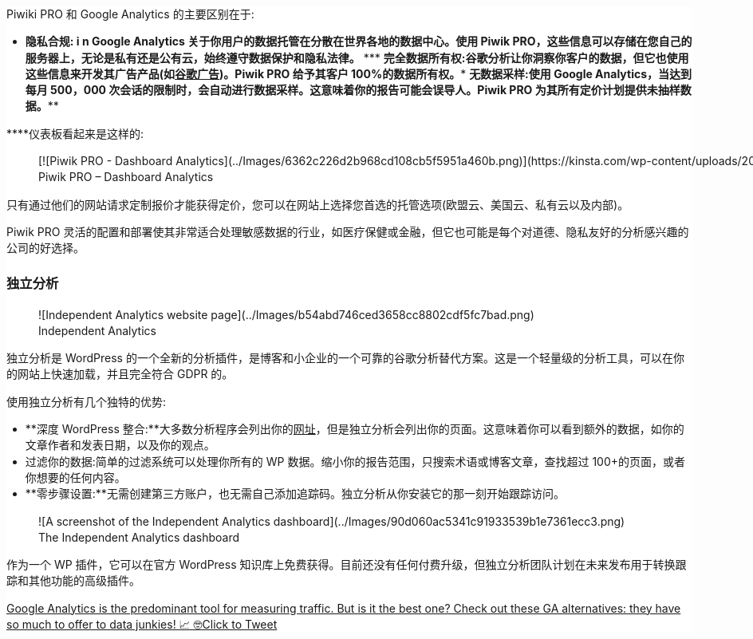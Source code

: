 Piwiki PRO 和 Google Analytics 的主要区别在于:

*   ****隐私合规:** i n Google Analytics 关于你用户的数据托管在分散在世界各地的数据中心。使用 Piwik PRO，这些信息可以存储在您自己的服务器上，无论是私有还是公有云，始终遵守数据保护和隐私法律。**
***   ****完全数据所有权:**谷歌分析让你洞察你客户的数据，但它也使用这些信息来开发其广告产品(如[谷歌广告](https://kinsta.com/blog/how-to-use-google-adwords/))。Piwik PRO 给予其客户 100%的数据所有权。*******   **无数据采样:**使用 Google Analytics，当达到每月 500，000 次会话的限制时，会自动进行数据采样。这意味着你的报告可能会误导人。Piwik PRO 为其所有定价计划提供未抽样数据。******

 ****仪表板看起来是这样的:

<figure id="attachment_74036" aria-describedby="caption-attachment-74036" style="width: 1440px" class="wp-caption alignnone">[![Piwik PRO - Dashboard Analytics](../Images/6362c226d2b968cd108cb5f5951a460b.png)](https://kinsta.com/wp-content/uploads/2019/09/Piwik-PRO-Analytics-Dashboard.png)

<figcaption id="caption-attachment-74036" class="wp-caption-text">Piwik PRO – Dashboard Analytics</figcaption>

</figure>

只有通过他们的网站请求定制报价才能获得定价，您可以在网站上选择您首选的托管选项(欧盟云、美国云、私有云以及内部)。

Piwik PRO 灵活的配置和部署使其非常适合处理敏感数据的行业，如医疗保健或金融，但它也可能是每个对道德、隐私友好的分析感兴趣的公司的好选择。

### 独立分析

<figure id="attachment_126141" aria-describedby="caption-attachment-126141" style="width: 1200px" class="wp-caption alignnone">![Independent Analytics website page](../Images/b54abd746ced3658cc8802cdf5fc7bad.png)

<figcaption id="caption-attachment-126141" class="wp-caption-text">Independent Analytics</figcaption>

</figure>

独立分析是 WordPress 的一个全新的分析插件，是博客和小企业的一个可靠的谷歌分析替代方案。这是一个轻量级的分析工具，可以在你的网站上快速加载，并且完全符合 GDPR 的。

使用独立分析有几个独特的优势:

*   **深度 WordPress 整合:**大多数分析程序会列出你的[网址](https://kinsta.com/knowledgebase/what-is-a-url/)，但是独立分析会列出你的页面。这意味着你可以看到额外的数据，如你的文章作者和发表日期，以及你的观点。
*   过滤你的数据:简单的过滤系统可以处理你所有的 WP 数据。缩小你的报告范围，只搜索术语或博客文章，查找超过 100+的页面，或者你想要的任何内容。
*   **零步骤设置:**无需创建第三方账户，也无需自己添加追踪码。独立分析从你安装它的那一刻开始跟踪访问。

<figure id="attachment_126143" aria-describedby="caption-attachment-126143" style="width: 1200px" class="wp-caption alignnone">![A screenshot of the Independent Analytics dashboard](../Images/90d060ac5341c91933539b1e7361ecc3.png)

<figcaption id="caption-attachment-126143" class="wp-caption-text">The Independent Analytics dashboard</figcaption>

</figure>

作为一个 WP 插件，它可以在官方 WordPress 知识库上免费获得。目前还没有任何付费升级，但独立分析团队计划在未来发布用于转换跟踪和其他功能的高级插件。

[Google Analytics is the predominant tool for measuring traffic. But is it the best one? Check out these GA alternatives: they have so much to offer to data junkies! 📈 🤓Click to Tweet](https://twitter.com/intent/tweet?url=https%3A%2F%2Fkinsta.com%2Fblog%2Fgoogle-analytics-alternatives%2F&via=kinsta&text=Google+Analytics+is+the+predominant+tool+for+measuring+traffic.+But+is+it+the+best+one%3F+Check+out+these+GA+alternatives%3A+they+have+so+much+to+offer+to+data+junkies%21+%F0%9F%93%88+%F0%9F%A4%93&hashtags=analytics%2Cdata)
